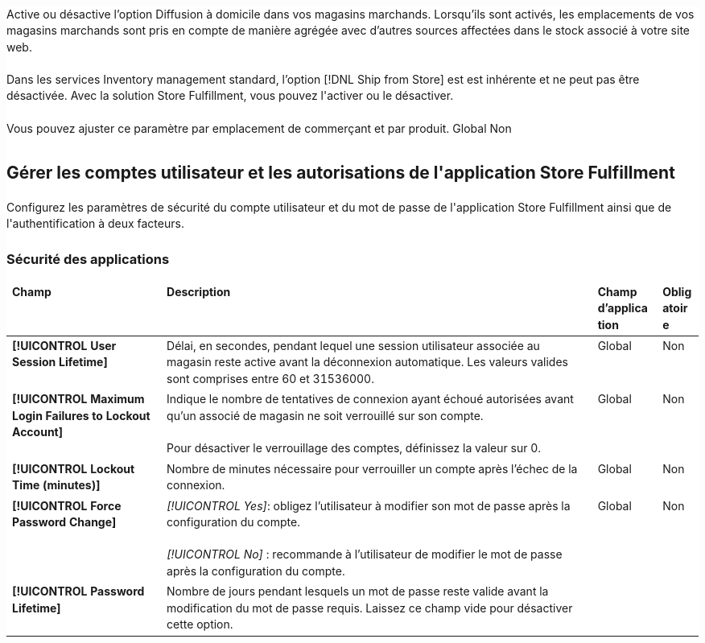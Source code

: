 <td>Active ou désactive l’option Diffusion à domicile dans vos magasins marchands. Lorsqu’ils sont activés, les emplacements de vos magasins marchands sont pris en compte de manière agrégée avec d’autres sources affectées dans le stock associé à votre site web.<br></br>Dans les services Inventory management standard, l’option [!DNL Ship from Store] est est inhérente et ne peut pas être désactivée. Avec la solution Store Fulfillment, vous pouvez l'activer ou le désactiver.<br></br>Vous pouvez ajuster ce paramètre par emplacement de commerçant et par produit.</td>
<td>Global</td>
<td>Non</td>
</tr>
</tbody>
</table>


## Gérer les comptes utilisateur et les autorisations de l&#39;application Store Fulfillment

Configurez les paramètres de sécurité du compte utilisateur et du mot de passe de l&#39;application Store Fulfillment ainsi que de l&#39;authentification à deux facteurs.

### Sécurité des applications

<table>
<thead>
<tr>
<td><strong>Champ</strong></td>
<td><strong>Description</strong></td>
<td><strong>Champ d’application</strong></td>
<td><strong>Obligatoire</strong></td>
</tr>
 </thead>
 <tbody>
<tr>
<td><strong>[!UICONTROL User Session Lifetime]</strong></td>
<td>Délai, en secondes, pendant lequel une session utilisateur associée au magasin reste active avant la déconnexion automatique. Les valeurs valides sont comprises entre 60 et 31536000.</td>
<td>Global</td>
<td>Non</td>
</tr>
<tr>
<td><strong>[!UICONTROL Maximum Login Failures to Lockout Account]</strong></td>
<td>Indique le nombre de tentatives de connexion ayant échoué autorisées avant qu’un associé de magasin ne soit verrouillé sur son compte.<br></br>Pour désactiver le verrouillage des comptes, définissez la valeur sur 0.</td>
<td>Global</td>
<td>Non</td>
</tr>
<tr>
<td><strong>[!UICONTROL Lockout Time (minutes)]</strong></td>
<td>Nombre de minutes nécessaire pour verrouiller un compte après l’échec de la connexion.</td>
<td>Global</td>
<td>Non</td>
</tr>
<tr>
<td><strong>[!UICONTROL Force Password Change]</strong></td>
<td><em>[!UICONTROL Yes]</em>: obligez l’utilisateur à modifier son mot de passe après la configuration du compte.<br></br><em>[!UICONTROL No]</em> : recommande à l’utilisateur de modifier le mot de passe après la configuration du compte.</td>
<td>Global</td>
<td>Non</td>
</tr>
<tr>
<td><strong>[!UICONTROL Password Lifetime]</strong></td>
<td>Nombre de jours pendant lesquels un mot de passe reste valide avant la modification du mot de passe requis. Laissez ce champ vide pour désactiver cette option.</td>